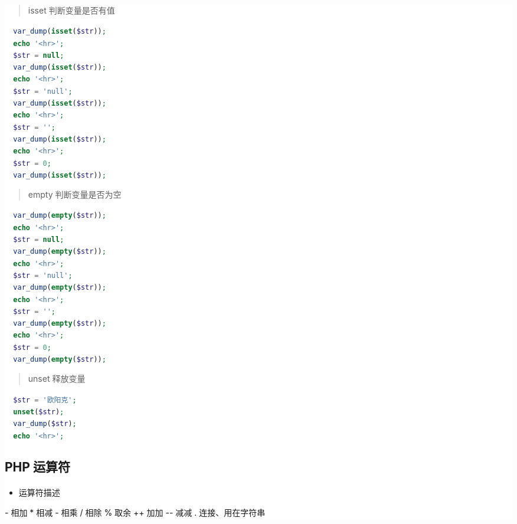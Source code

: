 > isset 判断变量是否有值

```php
  var_dump(isset($str));
  echo '<hr>';
  $str = null;
  var_dump(isset($str));
  echo '<hr>';
  $str = 'null';
  var_dump(isset($str));
  echo '<hr>';
  $str = '';
  var_dump(isset($str));
  echo '<hr>';
  $str = 0;
  var_dump(isset($str));
```

> empty 判断变量是否为空

```php
  var_dump(empty($str));
  echo '<hr>';
  $str = null;
  var_dump(empty($str));
  echo '<hr>';
  $str = 'null';
  var_dump(empty($str));
  echo '<hr>';
  $str = '';
  var_dump(empty($str));
  echo '<hr>';
  $str = 0;
  var_dump(empty($str));
```

> unset 释放变量

```php
  $str = '欧阳克';
  unset($str);
  var_dump($str);
  echo '<hr>';
```

## PHP 运算符

- 运算符描述

\- 相加 \* 相减
\- 相乘
\/ 相除
\% 取余
\++ 加加
\-- 减减
\. 连接、用在字符串
